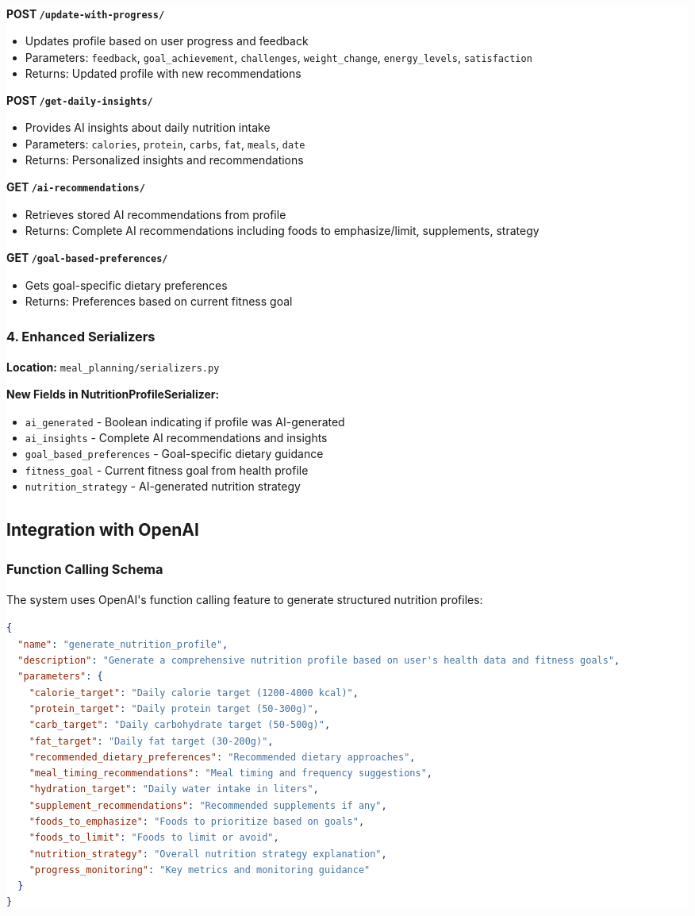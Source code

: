**POST `/update-with-progress/`**
- Updates profile based on user progress and feedback
- Parameters: `feedback`, `goal_achievement`, `challenges`, `weight_change`, `energy_levels`, `satisfaction`
- Returns: Updated profile with new recommendations

**POST `/get-daily-insights/`**
- Provides AI insights about daily nutrition intake
- Parameters: `calories`, `protein`, `carbs`, `fat`, `meals`, `date`
- Returns: Personalized insights and recommendations

**GET `/ai-recommendations/`**
- Retrieves stored AI recommendations from profile
- Returns: Complete AI recommendations including foods to emphasize/limit, supplements, strategy

**GET `/goal-based-preferences/`**
- Gets goal-specific dietary preferences
- Returns: Preferences based on current fitness goal

### 4. Enhanced Serializers

**Location:** `meal_planning/serializers.py`

**New Fields in NutritionProfileSerializer:**
- `ai_generated` - Boolean indicating if profile was AI-generated
- `ai_insights` - Complete AI recommendations and insights
- `goal_based_preferences` - Goal-specific dietary guidance
- `fitness_goal` - Current fitness goal from health profile
- `nutrition_strategy` - AI-generated nutrition strategy

## Integration with OpenAI

### Function Calling Schema

The system uses OpenAI's function calling feature to generate structured nutrition profiles:

```json
{
  "name": "generate_nutrition_profile",
  "description": "Generate a comprehensive nutrition profile based on user's health data and fitness goals",
  "parameters": {
    "calorie_target": "Daily calorie target (1200-4000 kcal)",
    "protein_target": "Daily protein target (50-300g)",
    "carb_target": "Daily carbohydrate target (50-500g)",
    "fat_target": "Daily fat target (30-200g)",
    "recommended_dietary_preferences": "Recommended dietary approaches",
    "meal_timing_recommendations": "Meal timing and frequency suggestions",
    "hydration_target": "Daily water intake in liters",
    "supplement_recommendations": "Recommended supplements if any",
    "foods_to_emphasize": "Foods to prioritize based on goals",
    "foods_to_limit": "Foods to limit or avoid",
    "nutrition_strategy": "Overall nutrition strategy explanation",
    "progress_monitoring": "Key metrics and monitoring guidance"
  }
}
```
